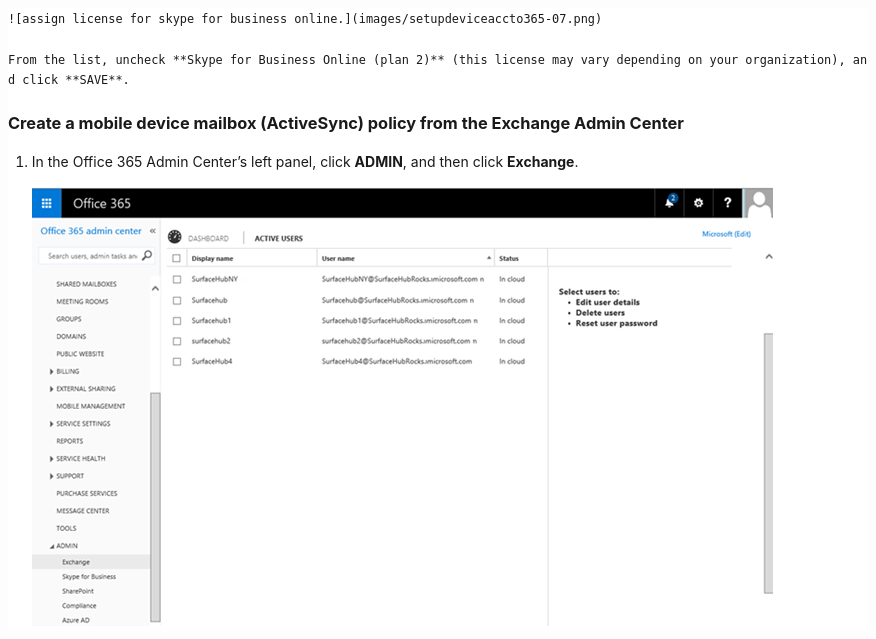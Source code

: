     ![assign license for skype for business online.](images/setupdeviceaccto365-07.png)

    From the list, uncheck **Skype for Business Online (plan 2)** (this license may vary depending on your organization), and click **SAVE**.

### <a href="" id="create-device-acct-o365-mbx-policy"></a>Create a mobile device mailbox (ActiveSync) policy from the Exchange Admin Center

1.  In the Office 365 Admin Center’s left panel, click **ADMIN**, and then click **Exchange**.

    ![office 365 admin center, showing exchange active users. ](images/setupdeviceaccto365-08.png)
